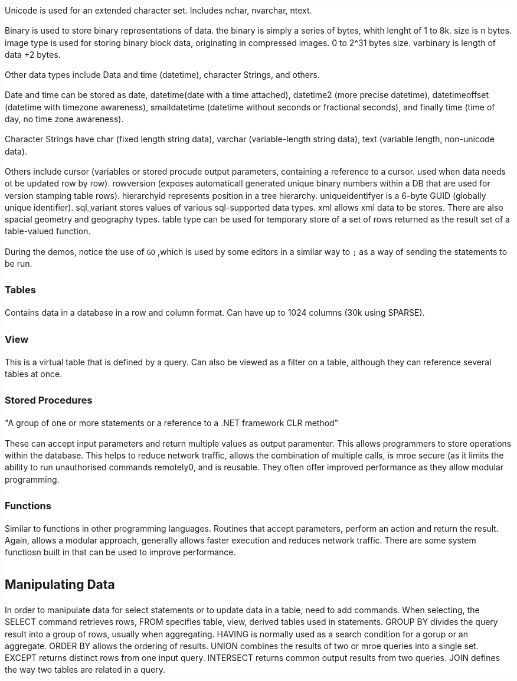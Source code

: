 Unicode is used for an extended character set. Includes nchar, nvarchar, ntext.

Binary is used to store binary representations of data. the binary is simply a series of bytes, whith lenght of 1 to 8k. size is n bytes. image type is used for storing binary block data, originating in compressed images. 0 to 2^31 bytes size. varbinary is length of data +2 bytes.

Other data types include Data and time (datetime), character Strings, and others.

Date and time can be stored as date, datetime(date with a time attached), datetime2 (more precise datetime), datetimeoffset (datetime with timezone awareness), smalldatetime (datetime without seconds or fractional seconds), and finally time (time of day, no time zone awareness).

Character Strings have char (fixed length string data), varchar (variable-length string data), text (variable length, non-unicode data).

Others include cursor (variables or stored procude output parameters, containing a reference to a cursor. used when data needs ot be updated row by row). rowversion (exposes automaticall generated unique binary numbers within a DB that are used for version stamping table rows). hierarchyid represents position in a tree hierarchy. uniqueidentifyer is a 6-byte GUID (globally unique identifier). sql_variant stores values of various sql-supported data types. xml allows xml data to be stores. There are also spacial geometry and geography types. table type can be used for temporary store of a set of rows returned as the result set of a table-valued function.

During the demos, notice the use of ```GO``` ,which is used by some editors in a similar way to ```;``` as a way of sending the statements to be run.

### Tables

Contains data in a database in a row and column format. Can have up to 1024 columns (30k using SPARSE).

### View

This is a virtual table that is defined by a query. Can also be viewed as a filter on a table, although they can reference several tables at once.

### Stored Procedures

"A group of one or more statements or a reference to a .NET framework CLR method"

These can accept input parameters and return multiple values as output paramenter. This allows programmers to store operations within the database. This helps to reduce network traffic, allows the combination of multiple calls, is mroe secure (as it limits the ability to run unauthorised commands remotely0, and is reusable. They often offer improved performance as they allow modular programming.

### Functions

Similar to functions in other programming languages. Routines that accept parameters, perform an action and return the result. Again, allows a modular approach, generally allows faster execution and reduces network traffic. There are some system functiosn built in that can be used to improve performance.

## Manipulating Data

In order to manipulate data for select statements or to update data in a table, need to add commands. When selecting, the SELECT command retrieves rows, FROM specifies table, view, derived tables used in statements. GROUP BY divides the query result into a group of rows, usually when aggregating. HAVING is normally used as a search condition for a gorup or an aggregate. ORDER BY allows the ordering of results. UNION combines the results of two or mroe queries into a single set. EXCEPT returns distinct rows from one input query. INTERSECT returns common output results from two queries. JOIN defines the way two tables are related in a query.
